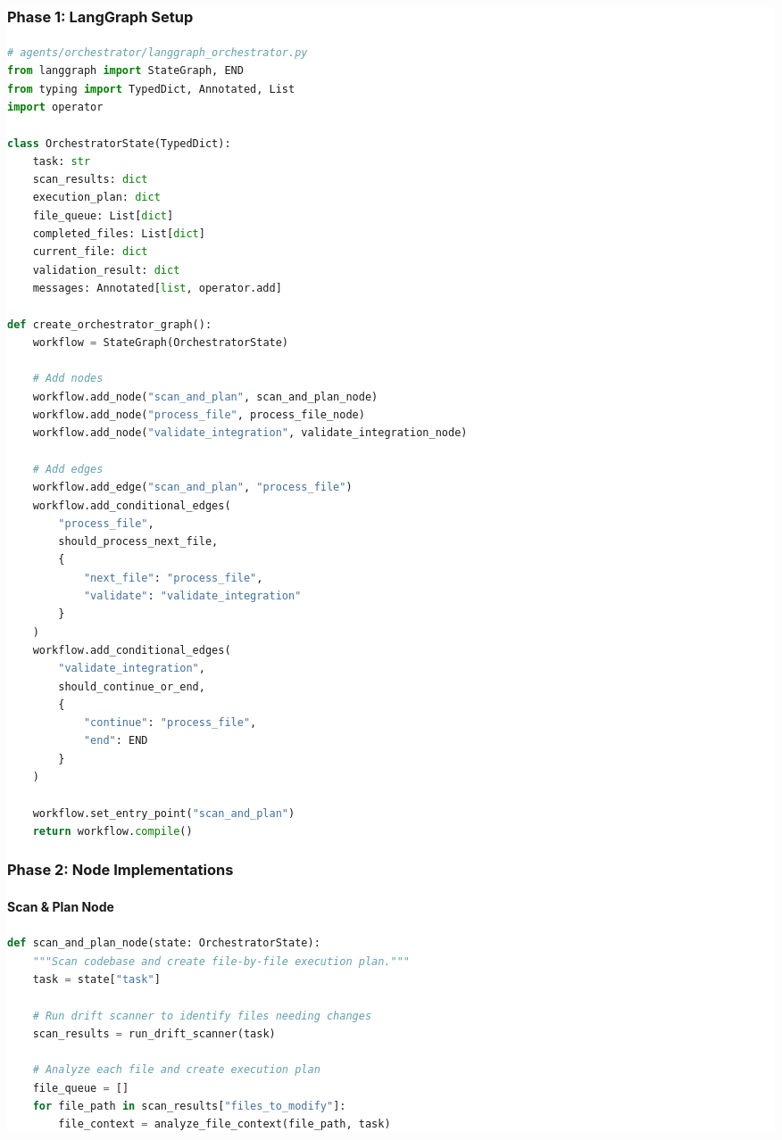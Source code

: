 ### **Phase 1: LangGraph Setup**
```python
# agents/orchestrator/langgraph_orchestrator.py
from langgraph import StateGraph, END
from typing import TypedDict, Annotated, List
import operator

class OrchestratorState(TypedDict):
    task: str
    scan_results: dict
    execution_plan: dict
    file_queue: List[dict]
    completed_files: List[dict]
    current_file: dict
    validation_result: dict
    messages: Annotated[list, operator.add]

def create_orchestrator_graph():
    workflow = StateGraph(OrchestratorState)

    # Add nodes
    workflow.add_node("scan_and_plan", scan_and_plan_node)
    workflow.add_node("process_file", process_file_node)
    workflow.add_node("validate_integration", validate_integration_node)

    # Add edges
    workflow.add_edge("scan_and_plan", "process_file")
    workflow.add_conditional_edges(
        "process_file",
        should_process_next_file,
        {
            "next_file": "process_file",
            "validate": "validate_integration"
        }
    )
    workflow.add_conditional_edges(
        "validate_integration",
        should_continue_or_end,
        {
            "continue": "process_file",
            "end": END
        }
    )

    workflow.set_entry_point("scan_and_plan")
    return workflow.compile()
```

### **Phase 2: Node Implementations**

#### **Scan & Plan Node**
```python
def scan_and_plan_node(state: OrchestratorState):
    """Scan codebase and create file-by-file execution plan."""
    task = state["task"]

    # Run drift scanner to identify files needing changes
    scan_results = run_drift_scanner(task)

    # Analyze each file and create execution plan
    file_queue = []
    for file_path in scan_results["files_to_modify"]:
        file_context = analyze_file_context(file_path, task)
```
